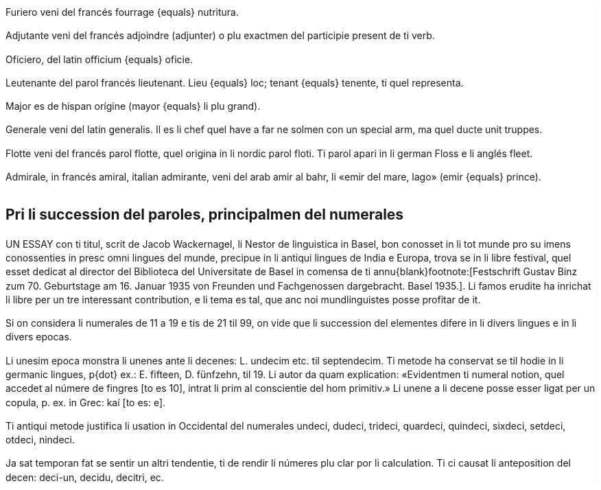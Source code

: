 Furiero veni del francés fourrage {equals} nutritura.

Adjutante veni del francés adjoindre (adjunter) o plu exactmen del
participie present de ti verb.

Oficiero, del latin officium {equals} oficie.

Leutenante del parol francés lieutenant. Lieu {equals} loc; tenant {equals} tenente,
ti quel representa.

Major es de hispan orígine (mayor {equals} li plu grand).

Generale veni del latin generalis. Il es li chef quel have a far ne
solmen con un special arm, ma quel ducte unit truppes.

Flotte veni del francés parol flotte, quel origina in li nordic parol
floti. Ti parol apari in li german Floss e li anglés fleet.

Admirale, in francés amiral, italian admirante, veni del arab amir al
bahr, li «emir del mare, lago» (emir {equals} prince).




## Pri li succession del paroles, principalmen del numerales

UN ESSAY con ti titul, scrit de Jacob Wackernagel, li Nestor de
linguistica in Basel, bon conosset in li tot munde pro su imens
conossenties in presc omni lingues del munde, precipue in li antiqui
lingues de India e Europa, trova se in li libre festival, quel esset
dedicat al director del Biblioteca del Universitate de Basel in comensa
de ti annu{blank}footnote:[Festschrift Gustav Binz zum 70. Geburtstage am 16.
Januar 1935 von Freunden und Fachgenossen dargebracht. Basel 1935.].
Li famos erudite ha inrichat li libre per un tre
interessant contribution, e li tema es tal, que anc noi mundlinguistes
posse profitar de it.

Si on considera li numerales de 11 a 19 e tis de 21 til 99, on vide que
li succession del elementes difere in li divers lingues e in li divers
epocas.

Li unesim epoca monstra li unenes ante li decenes: L. undecim etc. til
septendecim. Ti metode ha conservat se til hodie in li germanic lingues,
p{dot} ex.: E. fifteen, D. fünfzehn, til 19. Li autor da quam explication:
«Evidentmen ti numeral notion, quel accedet al númere de fingres [to
es 10], intrat li prim al conscientie del hom primitiv.» Li unene a li
decene posse esser ligat per un copula, p. ex. in Grec: kaí [to es:
e].

Ti antiqui metode justifica li usation in Occidental del numerales
undeci, dudeci, trideci, quardeci, quindeci, sixdeci, setdeci, otdeci,
nindeci.

Ja sat temporan fat se sentir un altri tendentie, ti de rendir li
númeres plu clar por li calculation. Ti ci causat li anteposition del
decen: deci-un, decidu, decitri, ec.

